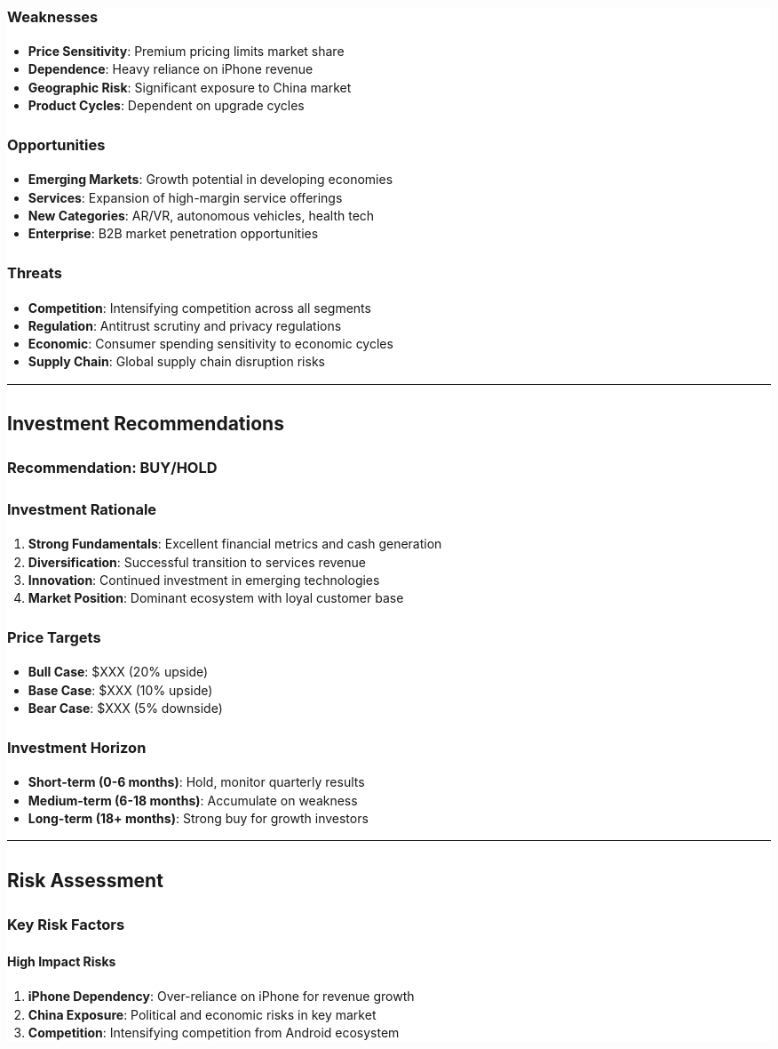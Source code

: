### Weaknesses
- **Price Sensitivity**: Premium pricing limits market share
- **Dependence**: Heavy reliance on iPhone revenue
- **Geographic Risk**: Significant exposure to China market
- **Product Cycles**: Dependent on upgrade cycles

### Opportunities
- **Emerging Markets**: Growth potential in developing economies
- **Services**: Expansion of high-margin service offerings
- **New Categories**: AR/VR, autonomous vehicles, health tech
- **Enterprise**: B2B market penetration opportunities

### Threats
- **Competition**: Intensifying competition across all segments
- **Regulation**: Antitrust scrutiny and privacy regulations
- **Economic**: Consumer spending sensitivity to economic cycles
- **Supply Chain**: Global supply chain disruption risks

---

## Investment Recommendations

### Recommendation: **BUY/HOLD**

### Investment Rationale
1. **Strong Fundamentals**: Excellent financial metrics and cash generation
2. **Diversification**: Successful transition to services revenue
3. **Innovation**: Continued investment in emerging technologies
4. **Market Position**: Dominant ecosystem with loyal customer base

### Price Targets
- **Bull Case**: $XXX (20% upside)
- **Base Case**: $XXX (10% upside)
- **Bear Case**: $XXX (5% downside)

### Investment Horizon
- **Short-term (0-6 months)**: Hold, monitor quarterly results
- **Medium-term (6-18 months)**: Accumulate on weakness
- **Long-term (18+ months)**: Strong buy for growth investors

---

## Risk Assessment

### Key Risk Factors

#### High Impact Risks
1. **iPhone Dependency**: Over-reliance on iPhone for revenue growth
2. **China Exposure**: Political and economic risks in key market
3. **Competition**: Intensifying competition from Android ecosystem
